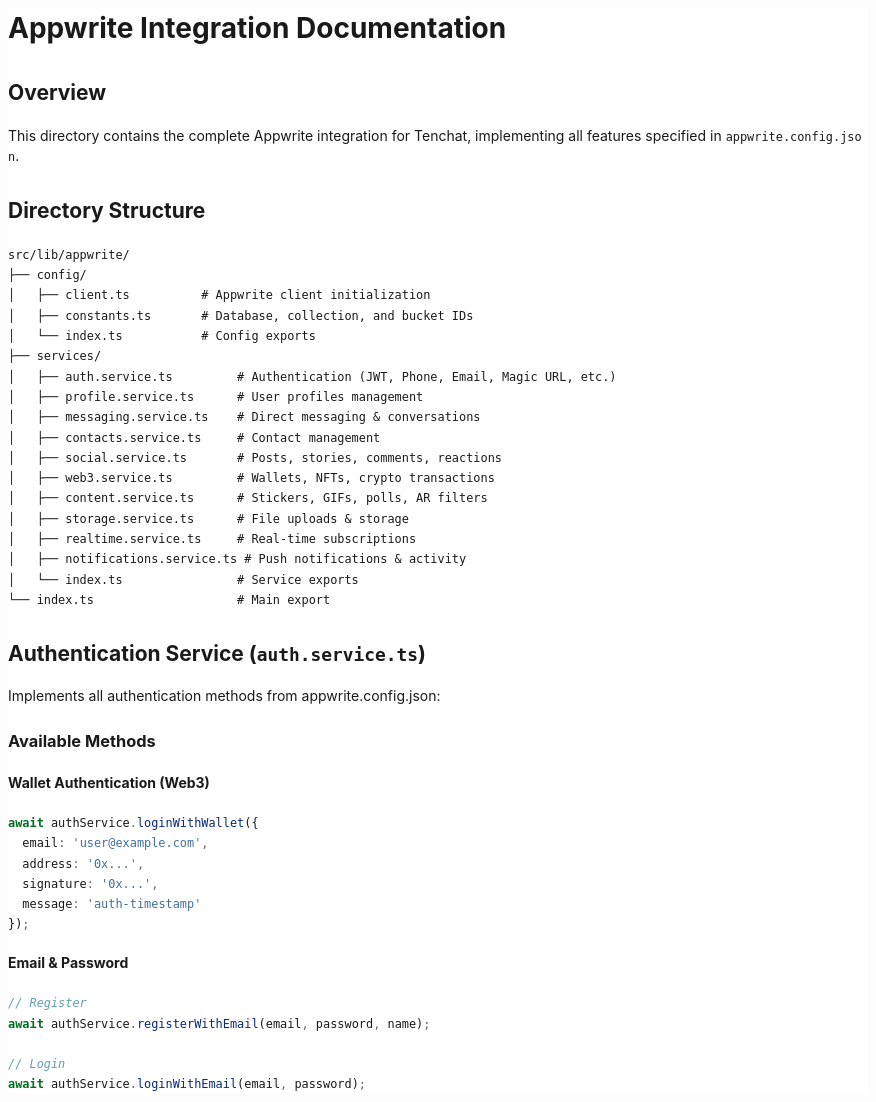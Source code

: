 # Appwrite Integration Documentation

## Overview

This directory contains the complete Appwrite integration for Tenchat, implementing all features specified in `appwrite.config.json`.

## Directory Structure

```
src/lib/appwrite/
├── config/
│   ├── client.ts          # Appwrite client initialization
│   ├── constants.ts       # Database, collection, and bucket IDs
│   └── index.ts           # Config exports
├── services/
│   ├── auth.service.ts         # Authentication (JWT, Phone, Email, Magic URL, etc.)
│   ├── profile.service.ts      # User profiles management
│   ├── messaging.service.ts    # Direct messaging & conversations
│   ├── contacts.service.ts     # Contact management
│   ├── social.service.ts       # Posts, stories, comments, reactions
│   ├── web3.service.ts         # Wallets, NFTs, crypto transactions
│   ├── content.service.ts      # Stickers, GIFs, polls, AR filters
│   ├── storage.service.ts      # File uploads & storage
│   ├── realtime.service.ts     # Real-time subscriptions
│   ├── notifications.service.ts # Push notifications & activity
│   └── index.ts                # Service exports
└── index.ts                    # Main export
```

## Authentication Service (`auth.service.ts`)

Implements all authentication methods from appwrite.config.json:

### Available Methods

#### Wallet Authentication (Web3)
```typescript
await authService.loginWithWallet({
  email: 'user@example.com',
  address: '0x...',
  signature: '0x...',
  message: 'auth-timestamp'
});
```

#### Email & Password
```typescript
// Register
await authService.registerWithEmail(email, password, name);

// Login
await authService.loginWithEmail(email, password);
```
